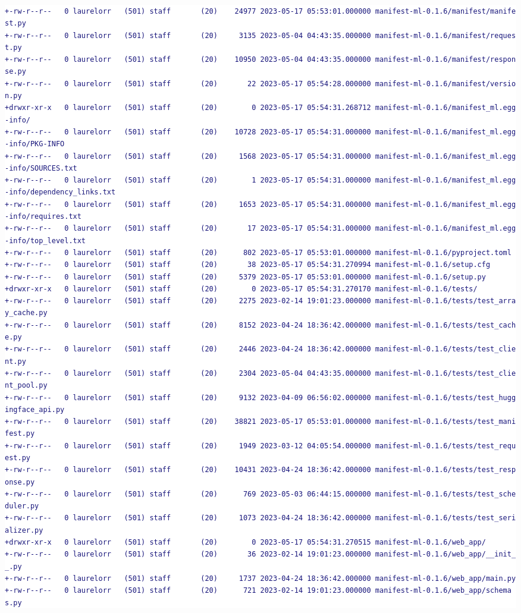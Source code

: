 ```diff
+-rw-r--r--   0 laurelorr   (501) staff       (20)    24977 2023-05-17 05:53:01.000000 manifest-ml-0.1.6/manifest/manifest.py
+-rw-r--r--   0 laurelorr   (501) staff       (20)     3135 2023-05-04 04:43:35.000000 manifest-ml-0.1.6/manifest/request.py
+-rw-r--r--   0 laurelorr   (501) staff       (20)    10950 2023-05-04 04:43:35.000000 manifest-ml-0.1.6/manifest/response.py
+-rw-r--r--   0 laurelorr   (501) staff       (20)       22 2023-05-17 05:54:28.000000 manifest-ml-0.1.6/manifest/version.py
+drwxr-xr-x   0 laurelorr   (501) staff       (20)        0 2023-05-17 05:54:31.268712 manifest-ml-0.1.6/manifest_ml.egg-info/
+-rw-r--r--   0 laurelorr   (501) staff       (20)    10728 2023-05-17 05:54:31.000000 manifest-ml-0.1.6/manifest_ml.egg-info/PKG-INFO
+-rw-r--r--   0 laurelorr   (501) staff       (20)     1568 2023-05-17 05:54:31.000000 manifest-ml-0.1.6/manifest_ml.egg-info/SOURCES.txt
+-rw-r--r--   0 laurelorr   (501) staff       (20)        1 2023-05-17 05:54:31.000000 manifest-ml-0.1.6/manifest_ml.egg-info/dependency_links.txt
+-rw-r--r--   0 laurelorr   (501) staff       (20)     1653 2023-05-17 05:54:31.000000 manifest-ml-0.1.6/manifest_ml.egg-info/requires.txt
+-rw-r--r--   0 laurelorr   (501) staff       (20)       17 2023-05-17 05:54:31.000000 manifest-ml-0.1.6/manifest_ml.egg-info/top_level.txt
+-rw-r--r--   0 laurelorr   (501) staff       (20)      802 2023-05-17 05:53:01.000000 manifest-ml-0.1.6/pyproject.toml
+-rw-r--r--   0 laurelorr   (501) staff       (20)       38 2023-05-17 05:54:31.270994 manifest-ml-0.1.6/setup.cfg
+-rw-r--r--   0 laurelorr   (501) staff       (20)     5379 2023-05-17 05:53:01.000000 manifest-ml-0.1.6/setup.py
+drwxr-xr-x   0 laurelorr   (501) staff       (20)        0 2023-05-17 05:54:31.270170 manifest-ml-0.1.6/tests/
+-rw-r--r--   0 laurelorr   (501) staff       (20)     2275 2023-02-14 19:01:23.000000 manifest-ml-0.1.6/tests/test_array_cache.py
+-rw-r--r--   0 laurelorr   (501) staff       (20)     8152 2023-04-24 18:36:42.000000 manifest-ml-0.1.6/tests/test_cache.py
+-rw-r--r--   0 laurelorr   (501) staff       (20)     2446 2023-04-24 18:36:42.000000 manifest-ml-0.1.6/tests/test_client.py
+-rw-r--r--   0 laurelorr   (501) staff       (20)     2304 2023-05-04 04:43:35.000000 manifest-ml-0.1.6/tests/test_client_pool.py
+-rw-r--r--   0 laurelorr   (501) staff       (20)     9132 2023-04-09 06:56:02.000000 manifest-ml-0.1.6/tests/test_huggingface_api.py
+-rw-r--r--   0 laurelorr   (501) staff       (20)    38821 2023-05-17 05:53:01.000000 manifest-ml-0.1.6/tests/test_manifest.py
+-rw-r--r--   0 laurelorr   (501) staff       (20)     1949 2023-03-12 04:05:54.000000 manifest-ml-0.1.6/tests/test_request.py
+-rw-r--r--   0 laurelorr   (501) staff       (20)    10431 2023-04-24 18:36:42.000000 manifest-ml-0.1.6/tests/test_response.py
+-rw-r--r--   0 laurelorr   (501) staff       (20)      769 2023-05-03 06:44:15.000000 manifest-ml-0.1.6/tests/test_scheduler.py
+-rw-r--r--   0 laurelorr   (501) staff       (20)     1073 2023-04-24 18:36:42.000000 manifest-ml-0.1.6/tests/test_serializer.py
+drwxr-xr-x   0 laurelorr   (501) staff       (20)        0 2023-05-17 05:54:31.270515 manifest-ml-0.1.6/web_app/
+-rw-r--r--   0 laurelorr   (501) staff       (20)       36 2023-02-14 19:01:23.000000 manifest-ml-0.1.6/web_app/__init__.py
+-rw-r--r--   0 laurelorr   (501) staff       (20)     1737 2023-04-24 18:36:42.000000 manifest-ml-0.1.6/web_app/main.py
+-rw-r--r--   0 laurelorr   (501) staff       (20)      721 2023-02-14 19:01:23.000000 manifest-ml-0.1.6/web_app/schemas.py
```

